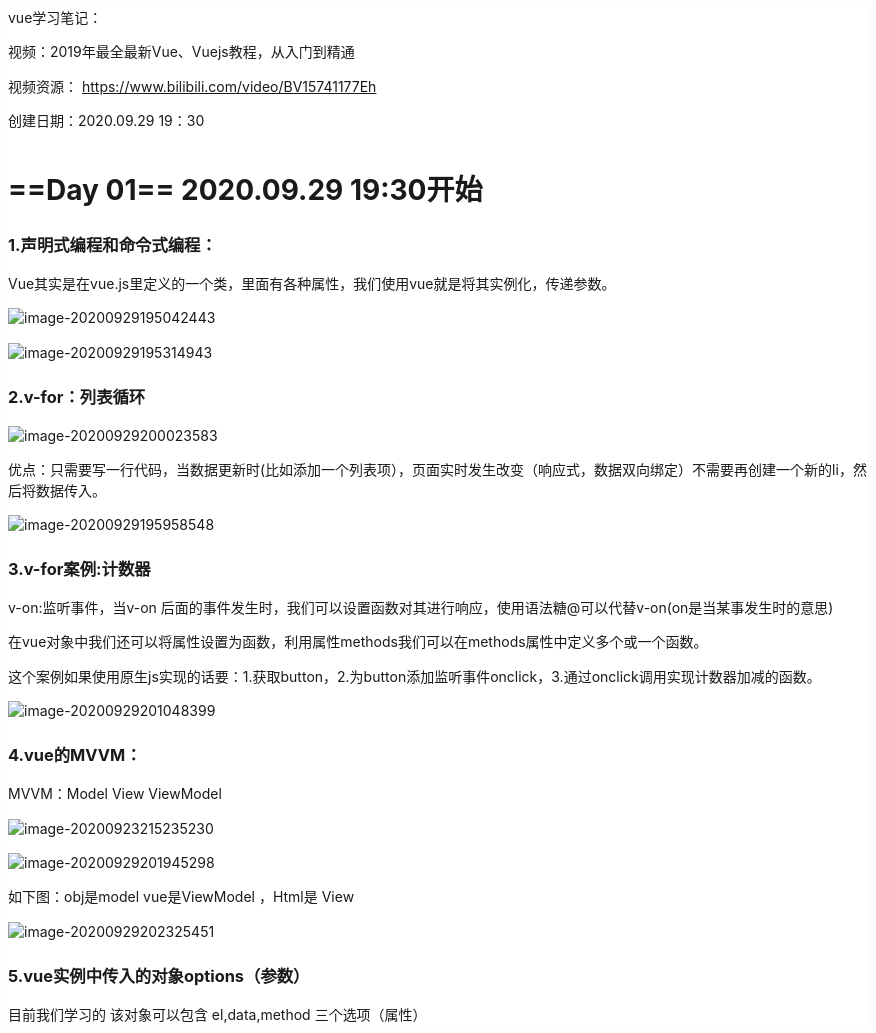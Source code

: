 vue学习笔记：

视频：2019年最全最新Vue、Vuejs教程，从入门到精通

视频资源： https://www.bilibili.com/video/BV15741177Eh 

创建日期：2020.09.29  19：30

# ==Day 01==  2020.09.29 19:30开始

### 1.声明式编程和命令式编程：

Vue其实是在vue.js里定义的一个类，里面有各种属性，我们使用vue就是将其实例化，传递参数。

![image-20200929195042443](C:\Users\yokoda\AppData\Roaming\Typora\typora-user-images\image-20200929195042443.png)

![image-20200929195314943](C:\Users\yokoda\AppData\Roaming\Typora\typora-user-images\image-20200929195314943.png)

### 2.v-for：列表循环



![image-20200929200023583](C:\Users\yokoda\AppData\Roaming\Typora\typora-user-images\image-20200929200023583.png)

优点：只需要写一行代码，当数据更新时(比如添加一个列表项），页面实时发生改变（响应式，数据双向绑定）不需要再创建一个新的li，然后将数据传入。

![image-20200929195958548](C:\Users\yokoda\AppData\Roaming\Typora\typora-user-images\image-20200929195958548.png)

### 3.v-for案例:计数器

v-on:监听事件，当v-on 后面的事件发生时，我们可以设置函数对其进行响应，使用语法糖@可以代替v-on(on是当某事发生时的意思)

在vue对象中我们还可以将属性设置为函数，利用属性methods我们可以在methods属性中定义多个或一个函数。

这个案例如果使用原生js实现的话要：1.获取button，2.为button添加监听事件onclick，3.通过onclick调用实现计数器加减的函数。

![image-20200929201048399](C:\Users\yokoda\AppData\Roaming\Typora\typora-user-images\image-20200929201048399.png)

### 4.vue的MVVM：

MVVM：Model View ViewModel

![image-20200923215235230](C:\Users\yokoda\AppData\Roaming\Typora\typora-user-images\image-20200923215235230.png)

![image-20200929201945298](C:\Users\yokoda\AppData\Roaming\Typora\typora-user-images\image-20200929201945298.png)

如下图：obj是model  vue是ViewModel ，Html是 View

![image-20200929202325451](C:\Users\yokoda\AppData\Roaming\Typora\typora-user-images\image-20200929202325451.png)

### 5.vue实例中传入的对象options（参数）

目前我们学习的 该对象可以包含 el,data,method 三个选项（属性）
